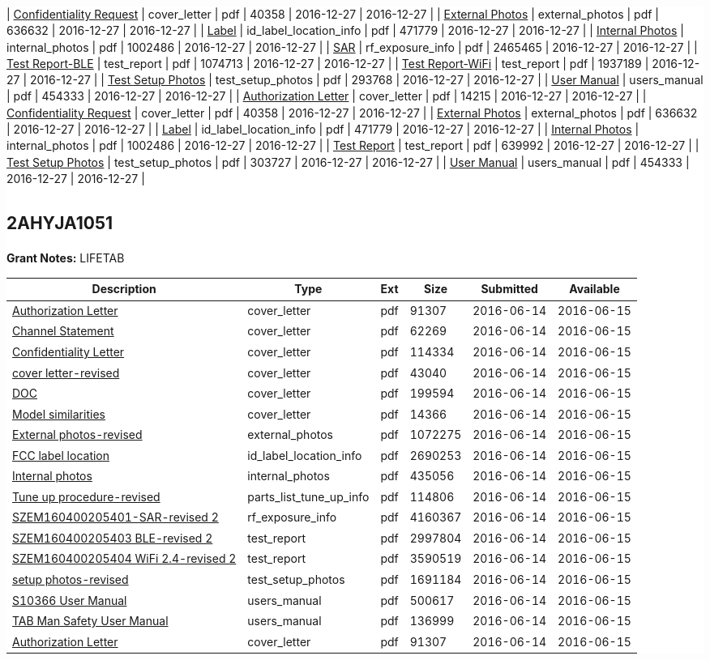 | [Confidentiality Request](2AHYJ1002D/e07957f61b6d395a113d9f8b6c19a848/3241031.pdf) | cover_letter | pdf | 40358 | 2016-12-27 | 2016-12-27 |
| [External Photos](2AHYJ1002D/e07957f61b6d395a113d9f8b6c19a848/3241026.pdf) | external_photos | pdf | 636632 | 2016-12-27 | 2016-12-27 |
| [Label](2AHYJ1002D/e07957f61b6d395a113d9f8b6c19a848/3241028.pdf) | id_label_location_info | pdf | 471779 | 2016-12-27 | 2016-12-27 |
| [Internal Photos](2AHYJ1002D/e07957f61b6d395a113d9f8b6c19a848/3241027.pdf) | internal_photos | pdf | 1002486 | 2016-12-27 | 2016-12-27 |
| [SAR](2AHYJ1002D/e07957f61b6d395a113d9f8b6c19a848/3241035.pdf) | rf_exposure_info | pdf | 2465465 | 2016-12-27 | 2016-12-27 |
| [Test Report-BLE](2AHYJ1002D/e07957f61b6d395a113d9f8b6c19a848/3241032.pdf) | test_report | pdf | 1074713 | 2016-12-27 | 2016-12-27 |
| [Test Report-WiFi](2AHYJ1002D/e07957f61b6d395a113d9f8b6c19a848/3241033.pdf) | test_report | pdf | 1937189 | 2016-12-27 | 2016-12-27 |
| [Test Setup Photos](2AHYJ1002D/e07957f61b6d395a113d9f8b6c19a848/3241034.pdf) | test_setup_photos | pdf | 293768 | 2016-12-27 | 2016-12-27 |
| [User Manual](2AHYJ1002D/e07957f61b6d395a113d9f8b6c19a848/3241029.pdf) | users_manual | pdf | 454333 | 2016-12-27 | 2016-12-27 |
| [Authorization Letter](2AHYJ1002D/df454c2d561dff63c6e3f44d7c7cb1d4/3241030.pdf) | cover_letter | pdf | 14215 | 2016-12-27 | 2016-12-27 |
| [Confidentiality Request](2AHYJ1002D/df454c2d561dff63c6e3f44d7c7cb1d4/3241031.pdf) | cover_letter | pdf | 40358 | 2016-12-27 | 2016-12-27 |
| [External Photos](2AHYJ1002D/df454c2d561dff63c6e3f44d7c7cb1d4/3241026.pdf) | external_photos | pdf | 636632 | 2016-12-27 | 2016-12-27 |
| [Label](2AHYJ1002D/df454c2d561dff63c6e3f44d7c7cb1d4/3241028.pdf) | id_label_location_info | pdf | 471779 | 2016-12-27 | 2016-12-27 |
| [Internal Photos](2AHYJ1002D/df454c2d561dff63c6e3f44d7c7cb1d4/3241027.pdf) | internal_photos | pdf | 1002486 | 2016-12-27 | 2016-12-27 |
| [Test Report](2AHYJ1002D/df454c2d561dff63c6e3f44d7c7cb1d4/3241074.pdf) | test_report | pdf | 639992 | 2016-12-27 | 2016-12-27 |
| [Test Setup Photos](2AHYJ1002D/df454c2d561dff63c6e3f44d7c7cb1d4/3241071.pdf) | test_setup_photos | pdf | 303727 | 2016-12-27 | 2016-12-27 |
| [User Manual](2AHYJ1002D/df454c2d561dff63c6e3f44d7c7cb1d4/3241029.pdf) | users_manual | pdf | 454333 | 2016-12-27 | 2016-12-27 |
## 2AHYJA1051
**Grant Notes:** LIFETAB

| Description | Type | Ext | Size | Submitted | Available |
| ----------- | ---- | --- | ---- | --------- | --------- |
| [Authorization Letter](2AHYJA1051/c843e1562918a64d210c9526d2222401/3025920.pdf) | cover_letter | pdf | 91307 | 2016-06-14 | 2016-06-15 |
| [Channel Statement](2AHYJA1051/c843e1562918a64d210c9526d2222401/3025977.pdf) | cover_letter | pdf | 62269 | 2016-06-14 | 2016-06-15 |
| [Confidentiality Letter](2AHYJA1051/c843e1562918a64d210c9526d2222401/3025922.pdf) | cover_letter | pdf | 114334 | 2016-06-14 | 2016-06-15 |
| [cover letter-revised](2AHYJA1051/c843e1562918a64d210c9526d2222401/3025923.pdf) | cover_letter | pdf | 43040 | 2016-06-14 | 2016-06-15 |
| [DOC](2AHYJA1051/c843e1562918a64d210c9526d2222401/3025924.pdf) | cover_letter | pdf | 199594 | 2016-06-14 | 2016-06-15 |
| [Model similarities](2AHYJA1051/c843e1562918a64d210c9526d2222401/3025925.pdf) | cover_letter | pdf | 14366 | 2016-06-14 | 2016-06-15 |
| [External photos-revised](2AHYJA1051/c843e1562918a64d210c9526d2222401/3025928.pdf) | external_photos | pdf | 1072275 | 2016-06-14 | 2016-06-15 |
| [FCC label location](2AHYJA1051/c843e1562918a64d210c9526d2222401/3025930.pdf) | id_label_location_info | pdf | 2690253 | 2016-06-14 | 2016-06-15 |
| [Internal photos](2AHYJA1051/c843e1562918a64d210c9526d2222401/3025929.pdf) | internal_photos | pdf | 435056 | 2016-06-14 | 2016-06-15 |
| [Tune up procedure-revised](2AHYJA1051/c843e1562918a64d210c9526d2222401/3025927.pdf) | parts_list_tune_up_info | pdf | 114806 | 2016-06-14 | 2016-06-15 |
| [SZEM160400205401-SAR-revised 2](2AHYJA1051/c843e1562918a64d210c9526d2222401/3025961.pdf) | rf_exposure_info | pdf | 4160367 | 2016-06-14 | 2016-06-15 |
| [SZEM160400205403 BLE-revised 2](2AHYJA1051/c843e1562918a64d210c9526d2222401/3025993.pdf) | test_report | pdf | 2997804 | 2016-06-14 | 2016-06-15 |
| [SZEM160400205404 WiFi 2.4-revised 2](2AHYJA1051/c843e1562918a64d210c9526d2222401/3025994.pdf) | test_report | pdf | 3590519 | 2016-06-14 | 2016-06-15 |
| [setup photos-revised](2AHYJA1051/c843e1562918a64d210c9526d2222401/3025963.pdf) | test_setup_photos | pdf | 1691184 | 2016-06-14 | 2016-06-15 |
| [S10366 User Manual](2AHYJA1051/c843e1562918a64d210c9526d2222401/3025964.pdf) | users_manual | pdf | 500617 | 2016-06-14 | 2016-06-15 |
| [TAB Man Safety User Manual](2AHYJA1051/c843e1562918a64d210c9526d2222401/3025965.pdf) | users_manual | pdf | 136999 | 2016-06-14 | 2016-06-15 |
| [Authorization Letter](2AHYJA1051/3627e129fc9bb54d2beb644a5574a59b/3025920.pdf) | cover_letter | pdf | 91307 | 2016-06-14 | 2016-06-15 |